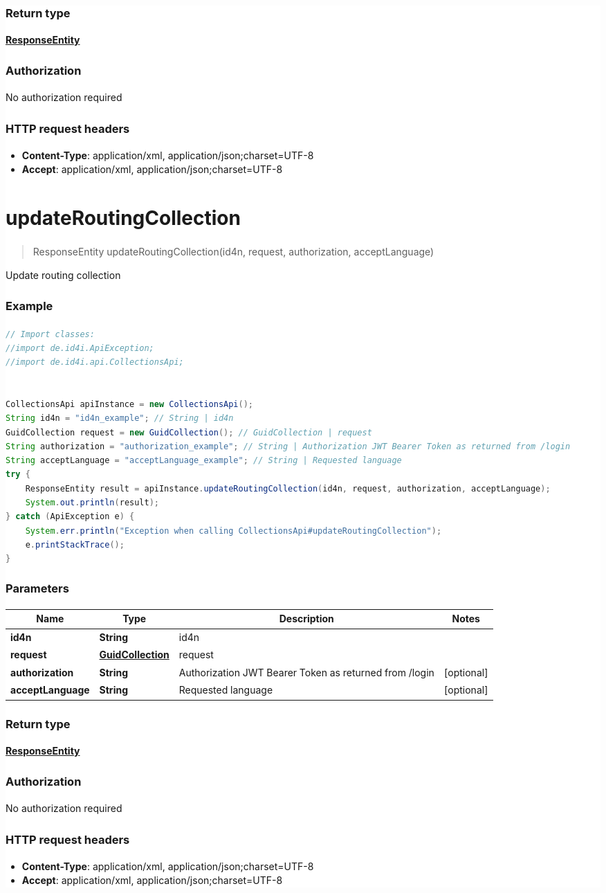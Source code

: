 ### Return type

[**ResponseEntity**](ResponseEntity.md)

### Authorization

No authorization required

### HTTP request headers

 - **Content-Type**: application/xml, application/json;charset=UTF-8
 - **Accept**: application/xml, application/json;charset=UTF-8

<a name="updateRoutingCollection"></a>
# **updateRoutingCollection**
> ResponseEntity updateRoutingCollection(id4n, request, authorization, acceptLanguage)

Update routing collection

### Example
```java
// Import classes:
//import de.id4i.ApiException;
//import de.id4i.api.CollectionsApi;


CollectionsApi apiInstance = new CollectionsApi();
String id4n = "id4n_example"; // String | id4n
GuidCollection request = new GuidCollection(); // GuidCollection | request
String authorization = "authorization_example"; // String | Authorization JWT Bearer Token as returned from /login
String acceptLanguage = "acceptLanguage_example"; // String | Requested language
try {
    ResponseEntity result = apiInstance.updateRoutingCollection(id4n, request, authorization, acceptLanguage);
    System.out.println(result);
} catch (ApiException e) {
    System.err.println("Exception when calling CollectionsApi#updateRoutingCollection");
    e.printStackTrace();
}
```

### Parameters

Name | Type | Description  | Notes
------------- | ------------- | ------------- | -------------
 **id4n** | **String**| id4n |
 **request** | [**GuidCollection**](GuidCollection.md)| request |
 **authorization** | **String**| Authorization JWT Bearer Token as returned from /login | [optional]
 **acceptLanguage** | **String**| Requested language | [optional]

### Return type

[**ResponseEntity**](ResponseEntity.md)

### Authorization

No authorization required

### HTTP request headers

 - **Content-Type**: application/xml, application/json;charset=UTF-8
 - **Accept**: application/xml, application/json;charset=UTF-8

